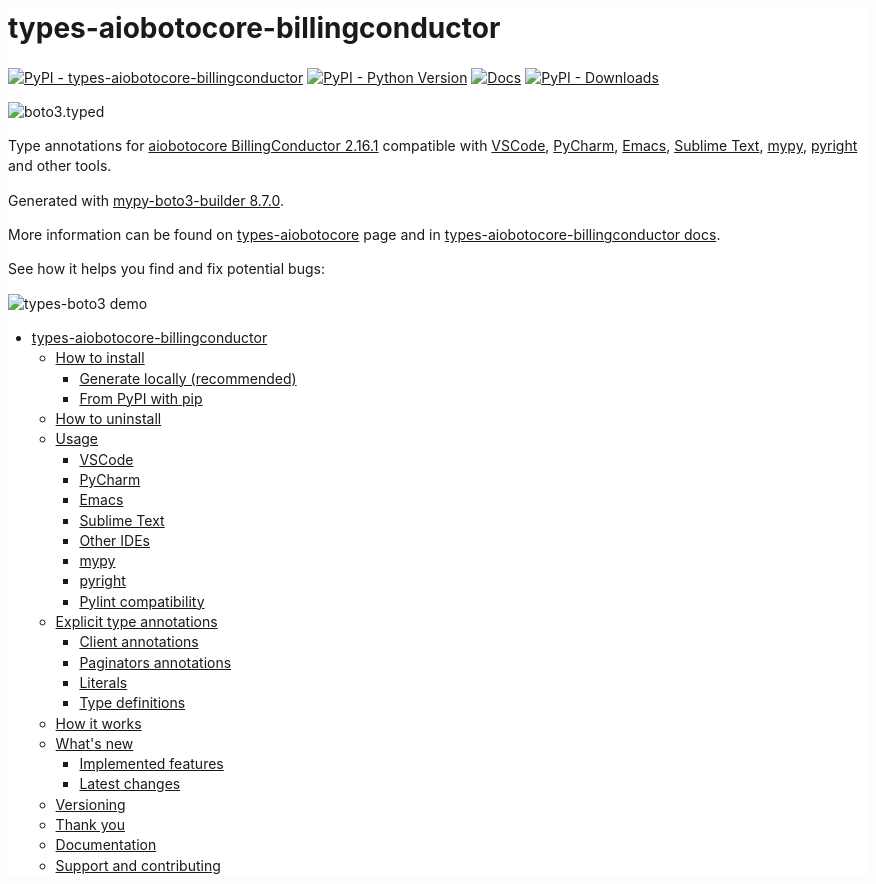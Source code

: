 <a id="types-aiobotocore-billingconductor"></a>

# types-aiobotocore-billingconductor

[![PyPI - types-aiobotocore-billingconductor](https://img.shields.io/pypi/v/types-aiobotocore-billingconductor.svg?color=blue)](https://pypi.org/project/types-aiobotocore-billingconductor/)
[![PyPI - Python Version](https://img.shields.io/pypi/pyversions/types-aiobotocore-billingconductor.svg?color=blue)](https://pypi.org/project/types-aiobotocore-billingconductor/)
[![Docs](https://img.shields.io/readthedocs/boto3-stubs.svg?color=blue)](https://youtype.github.io/types_aiobotocore_docs/)
[![PyPI - Downloads](https://static.pepy.tech/badge/types-aiobotocore-billingconductor)](https://pypistats.org/packages/types-aiobotocore-billingconductor)

![boto3.typed](https://github.com/youtype/mypy_boto3_builder/raw/main/logo.png)

Type annotations for
[aiobotocore BillingConductor 2.16.1](https://pypi.org/project/aiobotocore/)
compatible with [VSCode](https://code.visualstudio.com/),
[PyCharm](https://www.jetbrains.com/pycharm/),
[Emacs](https://www.gnu.org/software/emacs/),
[Sublime Text](https://www.sublimetext.com/),
[mypy](https://github.com/python/mypy),
[pyright](https://github.com/microsoft/pyright) and other tools.

Generated with
[mypy-boto3-builder 8.7.0](https://github.com/youtype/mypy_boto3_builder).

More information can be found on
[types-aiobotocore](https://pypi.org/project/types-aiobotocore/) page and in
[types-aiobotocore-billingconductor docs](https://youtype.github.io/types_aiobotocore_docs/types_aiobotocore_billingconductor/).

See how it helps you find and fix potential bugs:

![types-boto3 demo](https://github.com/youtype/mypy_boto3_builder/raw/main/demo.gif)

- [types-aiobotocore-billingconductor](#types-aiobotocore-billingconductor)
  - [How to install](#how-to-install)
    - [Generate locally (recommended)](<#generate-locally-(recommended)>)
    - [From PyPI with pip](#from-pypi-with-pip)
  - [How to uninstall](#how-to-uninstall)
  - [Usage](#usage)
    - [VSCode](#vscode)
    - [PyCharm](#pycharm)
    - [Emacs](#emacs)
    - [Sublime Text](#sublime-text)
    - [Other IDEs](#other-ides)
    - [mypy](#mypy)
    - [pyright](#pyright)
    - [Pylint compatibility](#pylint-compatibility)
  - [Explicit type annotations](#explicit-type-annotations)
    - [Client annotations](#client-annotations)
    - [Paginators annotations](#paginators-annotations)
    - [Literals](#literals)
    - [Type definitions](#type-definitions)
  - [How it works](#how-it-works)
  - [What's new](#what's-new)
    - [Implemented features](#implemented-features)
    - [Latest changes](#latest-changes)
  - [Versioning](#versioning)
  - [Thank you](#thank-you)
  - [Documentation](#documentation)
  - [Support and contributing](#support-and-contributing)
